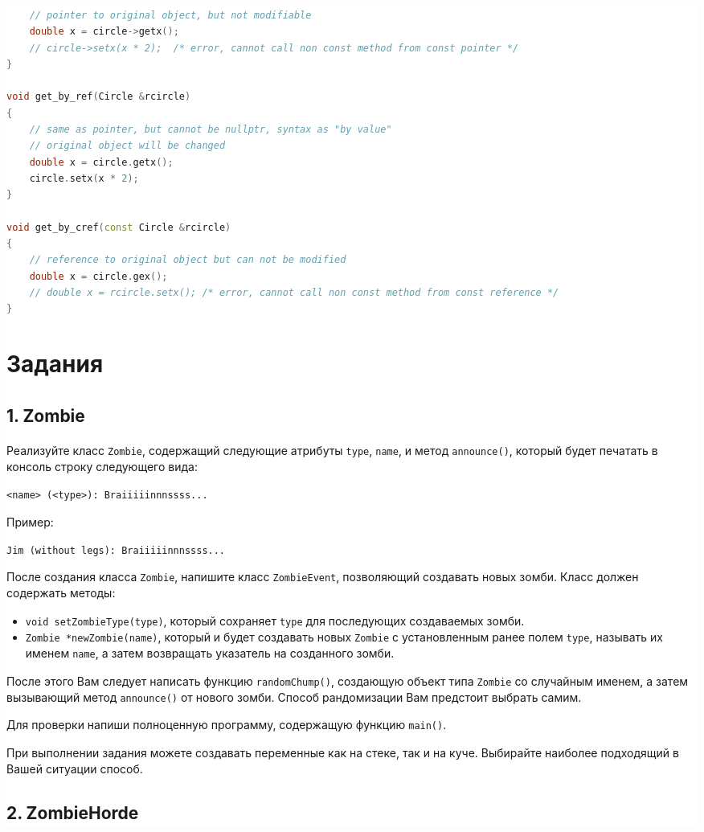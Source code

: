 ```c++
    // pointer to original object, but not modifiable
    double x = circle->getx();
    // circle->setx(x * 2);  /* error, cannot call non const method from const pointer */
}

void get_by_ref(Circle &rcircle)
{
    // same as pointer, but cannot be nullptr, syntax as "by value"
    // original object will be changed
    double x = circle.getx();
    circle.setx(x * 2);
}

void get_by_cref(const Circle &rcircle)
{
    // reference to original object but can not be modified
    double x = circle.gex();
    // double x = rcircle.setx(); /* error, cannot call non const method from const reference */
}
```

# Задания

## 1. Zombie

Реализуйте класс `Zombie`, содержащий следующие атрибуты `type`, `name`, и метод `announce()`, который будет печатать в консоль строку следующего вида:
```
<name> (<type>): Braiiiiinnnssss...
```
Пример:
```
Jim (without legs): Braiiiiinnnssss...
```

После создания класса `Zombie`, напишите класс `ZombieEvent`, позволяющий создавать новых зомби. Класс должен содержать методы:
 - `void setZombieType(type)`, который сохраняет `type` для последующих создаваемых зомби.
 - `Zombie *newZombie(name)`, который и будет создавать новых `Zombie` с установленным ранее полем `typе`, называть их именем `name`, а затем возвращать указатель на созданного зомби.

После этого Вам следует написать функцию `randomChump()`, создающую объект типа `Zombie` со случайным именем, а затем вызывающий метод `announce()` от нового зомби. Способ рандомизации Вам предстоит выбрать самим.

Для проверки напиши полноценную программу, содержащую функцию `main()`.

При выполнении задания можете создавать переменные как на стеке, так и на куче. Выбирайте наиболее подходящий в Вашей ситуации способ.

## 2. ZombieHorde
